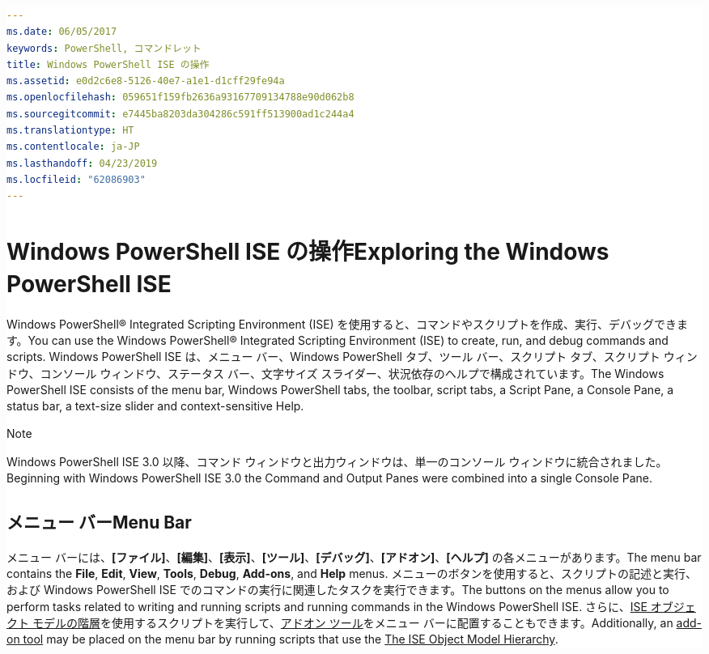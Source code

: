 ```yaml
---
ms.date: 06/05/2017
keywords: PowerShell, コマンドレット
title: Windows PowerShell ISE の操作
ms.assetid: e0d2c6e8-5126-40e7-a1e1-d1cff29fe94a
ms.openlocfilehash: 059651f159fb2636a93167709134788e90d062b8
ms.sourcegitcommit: e7445ba8203da304286c591ff513900ad1c244a4
ms.translationtype: HT
ms.contentlocale: ja-JP
ms.lasthandoff: 04/23/2019
ms.locfileid: "62086903"
---
```

# <a name="exploring-the-windows-powershell-ise"></a><span data-ttu-id="7a1c4-103">Windows PowerShell ISE の操作</span><span class="sxs-lookup"><span data-stu-id="7a1c4-103">Exploring the Windows PowerShell ISE</span></span>

<span data-ttu-id="7a1c4-104">Windows PowerShell® Integrated Scripting Environment (ISE) を使用すると、コマンドやスクリプトを作成、実行、デバッグできます。</span><span class="sxs-lookup"><span data-stu-id="7a1c4-104">You can use the Windows PowerShell® Integrated Scripting Environment (ISE) to create, run, and debug commands and scripts.</span></span> <span data-ttu-id="7a1c4-105">Windows PowerShell ISE は、メニュー バー、Windows PowerShell タブ、ツール バー、スクリプト タブ、スクリプト ウィンドウ、コンソール ウィンドウ、ステータス バー、文字サイズ スライダー、状況依存のヘルプで構成されています。</span><span class="sxs-lookup"><span data-stu-id="7a1c4-105">The Windows PowerShell ISE consists of the menu bar, Windows PowerShell tabs, the toolbar, script tabs, a Script Pane, a Console Pane, a status bar, a text-size slider and context-sensitive Help.</span></span>

> [!NOTE]
> <span data-ttu-id="7a1c4-106">Windows PowerShell ISE 3.0 以降、コマンド ウィンドウと出力ウィンドウは、単一のコンソール ウィンドウに統合されました。</span><span class="sxs-lookup"><span data-stu-id="7a1c4-106">Beginning with Windows PowerShell ISE 3.0 the Command and Output Panes were combined into a single Console Pane.</span></span>

## <a name="menu-bar"></a><span data-ttu-id="7a1c4-107">メニュー バー</span><span class="sxs-lookup"><span data-stu-id="7a1c4-107">Menu Bar</span></span>

<span data-ttu-id="7a1c4-108">メニュー バーには、**[ファイル]**、**[編集]**、**[表示]**、**[ツール]**、**[デバッグ]**、**[アドオン]**、**[ヘルプ]** の各メニューがあります。</span><span class="sxs-lookup"><span data-stu-id="7a1c4-108">The menu bar contains the **File**, **Edit**, **View**, **Tools**, **Debug**, **Add-ons**, and **Help** menus.</span></span> <span data-ttu-id="7a1c4-109">メニューのボタンを使用すると、スクリプトの記述と実行、および Windows PowerShell ISE でのコマンドの実行に関連したタスクを実行できます。</span><span class="sxs-lookup"><span data-stu-id="7a1c4-109">The buttons on the menus allow you to perform tasks related to writing and running scripts and running commands in the Windows PowerShell ISE.</span></span> <span data-ttu-id="7a1c4-110">さらに、[ISE オブジェクト モデルの階層](../../core-powershell/ise/The-ISE-Object-Model-Hierarchy.md)を使用するスクリプトを実行して、[アドオン ツール](../../core-powershell/ise/The-ISEAddOnTool-Object.md)をメニュー バーに配置することもできます。</span><span class="sxs-lookup"><span data-stu-id="7a1c4-110">Additionally, an [add-on tool](../../core-powershell/ise/The-ISEAddOnTool-Object.md) may be placed on the menu bar by running scripts that use the [The ISE Object Model Hierarchy](../../core-powershell/ise/The-ISE-Object-Model-Hierarchy.md).</span></span>
